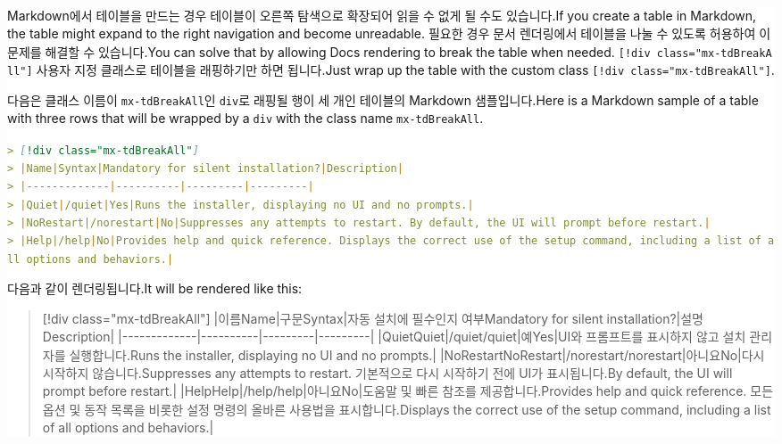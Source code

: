 <span data-ttu-id="e8b9c-313">Markdown에서 테이블을 만드는 경우 테이블이 오른쪽 탐색으로 확장되어 읽을 수 없게 될 수도 있습니다.</span><span class="sxs-lookup"><span data-stu-id="e8b9c-313">If you create a table in Markdown, the table might expand to the right navigation and become unreadable.</span></span> <span data-ttu-id="e8b9c-314">필요한 경우 문서 렌더링에서 테이블을 나눌 수 있도록 허용하여 이 문제를 해결할 수 있습니다.</span><span class="sxs-lookup"><span data-stu-id="e8b9c-314">You can solve that by allowing Docs rendering to break the table when needed.</span></span> <span data-ttu-id="e8b9c-315">`[!div class="mx-tdBreakAll"]` 사용자 지정 클래스로 테이블을 래핑하기만 하면 됩니다.</span><span class="sxs-lookup"><span data-stu-id="e8b9c-315">Just wrap up the table with the custom class `[!div class="mx-tdBreakAll"]`.</span></span>

<span data-ttu-id="e8b9c-316">다음은 클래스 이름이 `mx-tdBreakAll`인 `div`로 래핑될 행이 세 개인 테이블의 Markdown 샘플입니다.</span><span class="sxs-lookup"><span data-stu-id="e8b9c-316">Here is a Markdown sample of a table with three rows that will be wrapped by a `div` with the class name `mx-tdBreakAll`.</span></span>

```markdown
> [!div class="mx-tdBreakAll"]
> |Name|Syntax|Mandatory for silent installation?|Description|
> |-------------|----------|---------|---------|
> |Quiet|/quiet|Yes|Runs the installer, displaying no UI and no prompts.|
> |NoRestart|/norestart|No|Suppresses any attempts to restart. By default, the UI will prompt before restart.|
> |Help|/help|No|Provides help and quick reference. Displays the correct use of the setup command, including a list of all options and behaviors.|
```

<span data-ttu-id="e8b9c-317">다음과 같이 렌더링됩니다.</span><span class="sxs-lookup"><span data-stu-id="e8b9c-317">It will be rendered like this:</span></span>

> [!div class="mx-tdBreakAll"]
> |<span data-ttu-id="e8b9c-318">이름</span><span class="sxs-lookup"><span data-stu-id="e8b9c-318">Name</span></span>|<span data-ttu-id="e8b9c-319">구문</span><span class="sxs-lookup"><span data-stu-id="e8b9c-319">Syntax</span></span>|<span data-ttu-id="e8b9c-320">자동 설치에 필수인지 여부</span><span class="sxs-lookup"><span data-stu-id="e8b9c-320">Mandatory for silent installation?</span></span>|<span data-ttu-id="e8b9c-321">설명</span><span class="sxs-lookup"><span data-stu-id="e8b9c-321">Description</span></span>|
> |-------------|----------|---------|---------|
> |<span data-ttu-id="e8b9c-322">Quiet</span><span class="sxs-lookup"><span data-stu-id="e8b9c-322">Quiet</span></span>|<span data-ttu-id="e8b9c-323">/quiet</span><span class="sxs-lookup"><span data-stu-id="e8b9c-323">/quiet</span></span>|<span data-ttu-id="e8b9c-324">예</span><span class="sxs-lookup"><span data-stu-id="e8b9c-324">Yes</span></span>|<span data-ttu-id="e8b9c-325">UI와 프롬프트를 표시하지 않고 설치 관리자를 실행합니다.</span><span class="sxs-lookup"><span data-stu-id="e8b9c-325">Runs the installer, displaying no UI and no prompts.</span></span>|
> |<span data-ttu-id="e8b9c-326">NoRestart</span><span class="sxs-lookup"><span data-stu-id="e8b9c-326">NoRestart</span></span>|<span data-ttu-id="e8b9c-327">/norestart</span><span class="sxs-lookup"><span data-stu-id="e8b9c-327">/norestart</span></span>|<span data-ttu-id="e8b9c-328">아니요</span><span class="sxs-lookup"><span data-stu-id="e8b9c-328">No</span></span>|<span data-ttu-id="e8b9c-329">다시 시작하지 않습니다.</span><span class="sxs-lookup"><span data-stu-id="e8b9c-329">Suppresses any attempts to restart.</span></span> <span data-ttu-id="e8b9c-330">기본적으로 다시 시작하기 전에 UI가 표시됩니다.</span><span class="sxs-lookup"><span data-stu-id="e8b9c-330">By default, the UI will prompt before restart.</span></span>|
> |<span data-ttu-id="e8b9c-331">Help</span><span class="sxs-lookup"><span data-stu-id="e8b9c-331">Help</span></span>|<span data-ttu-id="e8b9c-332">/help</span><span class="sxs-lookup"><span data-stu-id="e8b9c-332">/help</span></span>|<span data-ttu-id="e8b9c-333">아니요</span><span class="sxs-lookup"><span data-stu-id="e8b9c-333">No</span></span>|<span data-ttu-id="e8b9c-334">도움말 및 빠른 참조를 제공합니다.</span><span class="sxs-lookup"><span data-stu-id="e8b9c-334">Provides help and quick reference.</span></span> <span data-ttu-id="e8b9c-335">모든 옵션 및 동작 목록을 비롯한 설정 명령의 올바른 사용법을 표시합니다.</span><span class="sxs-lookup"><span data-stu-id="e8b9c-335">Displays the correct use of the setup command, including a list of all options and behaviors.</span></span>|
